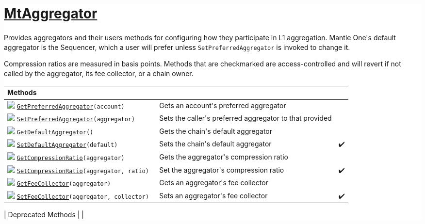 [AT0]: https://github.com/mantlenetworkio/mantle/blob/3f504c57fba8ddf0759b7a55b4108e0bf5a078b3/precompiles/MtAddressTable.go#L18
[AT1]: https://github.com/mantlenetworkio/mantle/blob/3f504c57fba8ddf0759b7a55b4108e0bf5a078b3/precompiles/MtAddressTable.go#L23
[AT2]: https://github.com/mantlenetworkio/mantle/blob/3f504c57fba8ddf0759b7a55b4108e0bf5a078b3/precompiles/MtAddressTable.go#L28
[AT3]: https://github.com/mantlenetworkio/mantle/blob/3f504c57fba8ddf0759b7a55b4108e0bf5a078b3/precompiles/MtAddressTable.go#L41
[AT4]: https://github.com/mantlenetworkio/mantle/blob/3f504c57fba8ddf0759b7a55b4108e0bf5a078b3/precompiles/MtAddressTable.go#L53
[AT5]: https://github.com/mantlenetworkio/mantle/blob/3f504c57fba8ddf0759b7a55b4108e0bf5a078b3/precompiles/MtAddressTable.go#L68
[AT6]: https://github.com/mantlenetworkio/mantle/blob/3f504c57fba8ddf0759b7a55b4108e0bf5a078b3/precompiles/MtAddressTable.go#L74

[ATs0]: https://github.com/mantlenetworkio/mantle/blob/3f504c57fba8ddf0759b7a55b4108e0bf5a078b3/solgen/src/precompiles/MtAddressTable.sol#L31
[ATs1]: https://github.com/mantlenetworkio/mantle/blob/3f504c57fba8ddf0759b7a55b4108e0bf5a078b3/solgen/src/precompiles/MtAddressTable.sol#L38
[ATs2]: https://github.com/mantlenetworkio/mantle/blob/3f504c57fba8ddf0759b7a55b4108e0bf5a078b3/solgen/src/precompiles/MtAddressTable.sol#L46
[ATs3]: https://github.com/mantlenetworkio/mantle/blob/3f504c57fba8ddf0759b7a55b4108e0bf5a078b3/solgen/src/precompiles/MtAddressTable.sol#L55
[ATs4]: https://github.com/mantlenetworkio/mantle/blob/3f504c57fba8ddf0759b7a55b4108e0bf5a078b3/solgen/src/precompiles/MtAddressTable.sol#L61
[ATs5]: https://github.com/mantlenetworkio/mantle/blob/3f504c57fba8ddf0759b7a55b4108e0bf5a078b3/solgen/src/precompiles/MtAddressTable.sol#L68
[ATs6]: https://github.com/mantlenetworkio/mantle/blob/3f504c57fba8ddf0759b7a55b4108e0bf5a078b3/solgen/src/precompiles/MtAddressTable.sol#L73


# [MtAggregator][MtAggregator_link]
Provides aggregators and their users methods for configuring how they participate in L1 aggregation. Mantle One's default aggregator is the Sequencer, which a user will prefer unless `SetPreferredAggregator` is invoked to change it.

Compression ratios are measured in basis points. Methods that are checkmarked are access-controlled and will revert if not called by the aggregator, its fee collector, or a chain owner.

| Methods                                                                   |                                                         |    |
|:--------------------------------------------------------------------------|:--------------------------------------------------------|:---|
| [![](e.png)][As0] [`GetPreferredAggregator`][A0]`(account)`               | Gets an account's preferred aggregator                  |    |
| [![](e.png)][As1] [`SetPreferredAggregator`][A1]`(aggregator)`            | Sets the caller's preferred aggregator to that provided |    |
| [![](e.png)][As2] [`GetDefaultAggregator`][A2]`()`                        | Gets the chain's default aggregator                     |    |
| [![](e.png)][As3] [`SetDefaultAggregator`][A3]`(default)`                 | Sets the chain's default aggregator                     | ✔️  |
| [![](e.png)][As4] [`GetCompressionRatio`][A4]`(aggregator)`               | Gets the aggregator's compression ratio                 |    |
| [![](e.png)][As5] [`SetCompressionRatio`][A5]`(aggregator, ratio)`        | Set the aggregator's compression ratio                  | ✔️  |
| [![](e.png)][As6] [`GetFeeCollector`][A6]`(aggregator)`                   | Gets an aggregator's fee collector                      |    |
| [![](e.png)][As7] [`SetFeeCollector`][A7]`(aggregator, collector)` &nbsp; | Sets an aggregator's fee collector                      | ✔️  |

[A0]: https://github.com/mantlenetworkio/mantle/blob/ba3a86afb2e7057bdc3cce54b28be4c1c0579180/precompiles/MtAggregator.go#L25
[A1]: https://github.com/mantlenetworkio/mantle/blob/ba3a86afb2e7057bdc3cce54b28be4c1c0579180/precompiles/MtAggregator.go#L42
[A2]: https://github.com/mantlenetworkio/mantle/blob/ba3a86afb2e7057bdc3cce54b28be4c1c0579180/precompiles/MtAggregator.go#L51
[A3]: https://github.com/mantlenetworkio/mantle/blob/ba3a86afb2e7057bdc3cce54b28be4c1c0579180/precompiles/MtAggregator.go#L56
[A4]: https://github.com/mantlenetworkio/mantle/blob/ba3a86afb2e7057bdc3cce54b28be4c1c0579180/precompiles/MtAggregator.go#L73
[A5]: https://github.com/mantlenetworkio/mantle/blob/ba3a86afb2e7057bdc3cce54b28be4c1c0579180/precompiles/MtAggregator.go#L79
[A6]: https://github.com/mantlenetworkio/mantle/blob/ba3a86afb2e7057bdc3cce54b28be4c1c0579180/precompiles/MtAggregator.go#L91
[A7]: https://github.com/mantlenetworkio/mantle/blob/ba3a86afb2e7057bdc3cce54b28be4c1c0579180/precompiles/MtAggregator.go#L96

[As0]: https://github.com/mantlenetworkio/mantle/blob/ba3a86afb2e7057bdc3cce54b28be4c1c0579180/solgen/src/precompiles/MtAggregator.sol#L28
[As1]: https://github.com/mantlenetworkio/mantle/blob/ba3a86afb2e7057bdc3cce54b28be4c1c0579180/solgen/src/precompiles/MtAggregator.sol#L32
[As2]: https://github.com/mantlenetworkio/mantle/blob/ba3a86afb2e7057bdc3cce54b28be4c1c0579180/solgen/src/precompiles/MtAggregator.sol#L35
[As3]: https://github.com/mantlenetworkio/mantle/blob/ba3a86afb2e7057bdc3cce54b28be4c1c0579180/solgen/src/precompiles/MtAggregator.sol#L40
[As4]: https://github.com/mantlenetworkio/mantle/blob/ba3a86afb2e7057bdc3cce54b28be4c1c0579180/solgen/src/precompiles/MtAggregator.sol#L45
[As5]: https://github.com/mantlenetworkio/mantle/blob/ba3a86afb2e7057bdc3cce54b28be4c1c0579180/solgen/src/precompiles/MtAggregator.sol#L51
[As6]: https://github.com/mantlenetworkio/mantle/blob/ba3a86afb2e7057bdc3cce54b28be4c1c0579180/solgen/src/precompiles/MtAggregator.sol#L56
[As7]: https://github.com/mantlenetworkio/mantle/blob/ba3a86afb2e7057bdc3cce54b28be4c1c0579180/solgen/src/precompiles/MtAggregator.sol#L62

| Deprecated Methods                                          |              |

[MtAddressTable_link]: https://github.com/mantlenetworkio/mantle/blob/master/precompiles/MtAddressTable.go
[MtAggregator_link]: https://github.com/mantlenetworkio/mantle/blob/master/precompiles/MtAddressTable.go
[MtBLS_link]: https://github.com/mantlenetworkio/mantle/blob/master/precompiles/MtBLS.go
[MtDebug_link]: https://github.com/mantlenetworkio/mantle/blob/master/precompiles/MtDebug.go
[MtFunctionTable_link]: https://github.com/mantlenetworkio/mantle/blob/master/precompiles/MtFunctionTable.go
[MtInfo_link]: https://github.com/mantlenetworkio/mantle/blob/master/precompiles/MtInfo.go
[MtGasInfo_link]: https://github.com/mantlenetworkio/mantle/blob/master/precompiles/MtGasInfo.go
[MtosTest_link]: https://github.com/mantlenetworkio/mantle/blob/master/precompiles/MtosTest.go
[MtOwner_link]: https://github.com/mantlenetworkio/mantle/blob/master/precompiles/MtOwner.go
[MtOwnerPublic_link]: https://github.com/mantlenetworkio/mantle/blob/master/precompiles/MtOwnerPublic.go
[MtRetryableTx_link]: https://github.com/mantlenetworkio/mantle/blob/master/precompiles/MtRetryableTx.go
[MtStatistics_link]: https://github.com/mantlenetworkio/mantle/blob/master/precompiles/MtStatistics.go
[MtSys_link]: https://github.com/mantlenetworkio/mantle/blob/master/precompiles/MtSys.go
[Ad0]: https://github.com/mantlenetworkio/mantle/blob/ba3a86afb2e7057bdc3cce54b28be4c1c0579180/precompiles/MtAggregator.go#L108
[Ad1]: https://github.com/mantlenetworkio/mantle/blob/ba3a86afb2e7057bdc3cce54b28be4c1c0579180/precompiles/MtAggregator.go#L114
[Ads0]: https://github.com/mantlenetworkio/mantle/blob/ba3a86afb2e7057bdc3cce54b28be4c1c0579180/solgen/src/precompiles/MtAggregator.sol#L67
[Ads1]: https://github.com/mantlenetworkio/mantle/blob/ba3a86afb2e7057bdc3cce54b28be4c1c0579180/solgen/src/precompiles/MtAggregator.sol#L75
[B0]: https://github.com/mantlenetworkio/mantle/blob/3f504c57fba8ddf0759b7a55b4108e0bf5a078b3/precompiles/MtBLS.go#L27
[B1]: https://github.com/mantlenetworkio/mantle/blob/3f504c57fba8ddf0759b7a55b4108e0bf5a078b3/precompiles/MtBLS.go#L32
[B2]: https://github.com/mantlenetworkio/mantle/blob/3f504c57fba8ddf0759b7a55b4108e0bf5a078b3/precompiles/MtBLS.go#L37
[B3]: https://github.com/mantlenetworkio/mantle/blob/3f504c57fba8ddf0759b7a55b4108e0bf5a078b3/precompiles/MtBLS.go#L46
[Bs0]: https://github.com/mantlenetworkio/mantle/blob/3f504c57fba8ddf0759b7a55b4108e0bf5a078b3/solgen/src/precompiles/MtBLS.sol#L44
[Bs1]: https://github.com/mantlenetworkio/mantle/blob/3f504c57fba8ddf0759b7a55b4108e0bf5a078b3/solgen/src/precompiles/MtBLS.sol#L52
[Bs2]: https://github.com/mantlenetworkio/mantle/blob/3f504c57fba8ddf0759b7a55b4108e0bf5a078b3/solgen/src/precompiles/MtBLS.sol#L63
[Bs3]: https://github.com/mantlenetworkio/mantle/blob/3f504c57fba8ddf0759b7a55b4108e0bf5a078b3/solgen/src/precompiles/MtBLS.sol#L66
[Bd0]: https://github.com/mantlenetworkio/mantle/blob/3f504c57fba8ddf0759b7a55b4108e0bf5a078b3/precompiles/MtBLS.go#L17
[Bd1]: https://github.com/mantlenetworkio/mantle/blob/3f504c57fba8ddf0759b7a55b4108e0bf5a078b3/precompiles/MtBLS.go#L22
[Bds0]: https://github.com/mantlenetworkio/mantle/blob/3f504c57fba8ddf0759b7a55b4108e0bf5a078b3/solgen/src/precompiles/MtBLS.sol#L25
[Bds1]: https://github.com/mantlenetworkio/mantle/blob/3f504c57fba8ddf0759b7a55b4108e0bf5a078b3/solgen/src/precompiles/MtBLS.sol#L33
[D0]: https://github.com/mantlenetworkio/mantle/blob/3f504c57fba8ddf0759b7a55b4108e0bf5a078b3/precompiles/MtDebug.go#L38
[D1]: https://github.com/mantlenetworkio/mantle/blob/3f504c57fba8ddf0759b7a55b4108e0bf5a078b3/precompiles/MtDebug.go#L19
[Ds0]: https://github.com/mantlenetworkio/mantle/blob/3f504c57fba8ddf0759b7a55b4108e0bf5a078b3/solgen/src/precompiles/MtDebug.sol#L27
[Ds1]: https://github.com/mantlenetworkio/mantle/blob/3f504c57fba8ddf0759b7a55b4108e0bf5a078b3/solgen/src/precompiles/MtDebug.sol#L30
[De0]: https://github.com/mantlenetworkio/mantle/blob/3f504c57fba8ddf0759b7a55b4108e0bf5a078b3/precompiles/MtDebug.go#L24
[De1]: https://github.com/mantlenetworkio/mantle/blob/3f504c57fba8ddf0759b7a55b4108e0bf5a078b3/precompiles/MtDebug.go#L29
[De2]: https://github.com/mantlenetworkio/mantle/blob/3f504c57fba8ddf0759b7a55b4108e0bf5a078b3/precompiles/MtDebug.go#L13
[Des1]: https://github.com/mantlenetworkio/mantle/blob/3f504c57fba8ddf0759b7a55b4108e0bf5a078b3/solgen/src/precompiles/MtDebug.sol#L34
[Des2]: https://github.com/mantlenetworkio/mantle/blob/3f504c57fba8ddf0759b7a55b4108e0bf5a078b3/solgen/src/precompiles/MtDebug.sol#L41
[FT0]: https://github.com/mantlenetworkio/mantle/blob/3f504c57fba8ddf0759b7a55b4108e0bf5a078b3/precompiles/MtFunctionTable.go#L30
[FT1]: https://github.com/mantlenetworkio/mantle/blob/3f504c57fba8ddf0759b7a55b4108e0bf5a078b3/precompiles/MtFunctionTable.go#L25
[FT2]: https://github.com/mantlenetworkio/mantle/blob/3f504c57fba8ddf0759b7a55b4108e0bf5a078b3/precompiles/MtFunctionTable.go#L20
[FTs0]: https://github.com/mantlenetworkio/mantle/blob/3f504c57fba8ddf0759b7a55b4108e0bf5a078b3/solgen/src/precompiles/MtFunctionTable.sol#L35
[FTs1]: https://github.com/mantlenetworkio/mantle/blob/3f504c57fba8ddf0759b7a55b4108e0bf5a078b3/solgen/src/precompiles/MtFunctionTable.sol#L32
[FTs2]: https://github.com/mantlenetworkio/mantle/blob/3f504c57fba8ddf0759b7a55b4108e0bf5a078b3/solgen/src/precompiles/MtFunctionTable.sol#L29
[GI0]: https://github.com/mantlenetworkio/mantle/blob/3f504c57fba8ddf0759b7a55b4108e0bf5a078b3/precompiles/MtGasInfo.go#L27
[GI1]: https://github.com/mantlenetworkio/mantle/blob/3f504c57fba8ddf0759b7a55b4108e0bf5a078b3/precompiles/MtGasInfo.go#L63
[GI2]: https://github.com/mantlenetworkio/mantle/blob/3f504c57fba8ddf0759b7a55b4108e0bf5a078b3/precompiles/MtGasInfo.go#L75
[GI3]: https://github.com/mantlenetworkio/mantle/blob/3f504c57fba8ddf0759b7a55b4108e0bf5a078b3/precompiles/MtGasInfo.go#L99
[GI4]: https://github.com/mantlenetworkio/mantle/blob/3f504c57fba8ddf0759b7a55b4108e0bf5a078b3/precompiles/MtGasInfo.go#L111
[GI5]: https://github.com/mantlenetworkio/mantle/blob/3f504c57fba8ddf0759b7a55b4108e0bf5a078b3/precompiles/MtGasInfo.go#L120
[GI6]: https://github.com/mantlenetworkio/mantle/blob/3f504c57fba8ddf0759b7a55b4108e0bf5a078b3/precompiles/MtGasInfo.go#L125
[GI7]: https://github.com/mantlenetworkio/mantle/blob/3f504c57fba8ddf0759b7a55b4108e0bf5a078b3/precompiles/MtGasInfo.go#L130
[GI8]: https://github.com/mantlenetworkio/mantle/blob/3f504c57fba8ddf0759b7a55b4108e0bf5a078b3/precompiles/MtGasInfo.go#L135
[GI9]: https://github.com/mantlenetworkio/mantle/blob/3f504c57fba8ddf0759b7a55b4108e0bf5a078b3/precompiles/MtGasInfo.go#L140
[GI10]: https://github.com/mantlenetworkio/mantle/blob/3f504c57fba8ddf0759b7a55b4108e0bf5a078b3/precompiles/MtGasInfo.go#L145
[GI11]: https://github.com/mantlenetworkio/mantle/blob/3f504c57fba8ddf0759b7a55b4108e0bf5a078b3/precompiles/MtGasInfo.go#L150
[GI12]: https://github.com/mantlenetworkio/mantle/blob/3f504c57fba8ddf0759b7a55b4108e0bf5a078b3/precompiles/MtGasInfo.go#L155
[GI13]: https://github.com/mantlenetworkio/mantle/blob/3f504c57fba8ddf0759b7a55b4108e0bf5a078b3/precompiles/MtGasInfo.go#L160
[GI14]: https://github.com/mantlenetworkio/mantle/blob/3f504c57fba8ddf0759b7a55b4108e0bf5a078b3/precompiles/MtGasInfo.go#L165
[GI15]: https://github.com/mantlenetworkio/mantle/blob/6b6de9068662883518cff13c67b885161763f52c/precompiles/MtGasInfo.go#L170
[GI16]: https://github.com/mantlenetworkio/mantle/blob/6b6de9068662883518cff13c67b885161763f52c/precompiles/MtGasInfo.go#L175
[GI17]: https://github.com/mantlenetworkio/mantle/blob/6b6de9068662883518cff13c67b885161763f52c/precompiles/MtGasInfo.go#L180
[GIs0]: https://github.com/mantlenetworkio/mantle/blob/3f504c57fba8ddf0759b7a55b4108e0bf5a078b3/solgen/src/precompiles/MtGasInfo.sol#L36
[GIs1]: https://github.com/mantlenetworkio/mantle/blob/3f504c57fba8ddf0759b7a55b4108e0bf5a078b3/solgen/src/precompiles/MtGasInfo.sol#L58
[GIs2]: https://github.com/mantlenetworkio/mantle/blob/3f504c57fba8ddf0759b7a55b4108e0bf5a078b3/solgen/src/precompiles/MtGasInfo.sol#L72
[GIs3]: https://github.com/mantlenetworkio/mantle/blob/3f504c57fba8ddf0759b7a55b4108e0bf5a078b3/solgen/src/precompiles/MtGasInfo.sol#L83
[GIs4]: https://github.com/mantlenetworkio/mantle/blob/3f504c57fba8ddf0759b7a55b4108e0bf5a078b3/solgen/src/precompiles/MtGasInfo.sol#L94
[GIs5]: https://github.com/mantlenetworkio/mantle/blob/3f504c57fba8ddf0759b7a55b4108e0bf5a078b3/solgen/src/precompiles/MtGasInfo.sol#L104
[GIs6]: https://github.com/mantlenetworkio/mantle/blob/3f504c57fba8ddf0759b7a55b4108e0bf5a078b3/solgen/src/precompiles/MtGasInfo.sol#L107
[GIs7]: https://github.com/mantlenetworkio/mantle/blob/3f504c57fba8ddf0759b7a55b4108e0bf5a078b3/solgen/src/precompiles/MtGasInfo.sol#L110
[GIs8]: https://github.com/mantlenetworkio/mantle/blob/3f504c57fba8ddf0759b7a55b4108e0bf5a078b3/solgen/src/precompiles/MtGasInfo.sol#L113
[GIs9]: https://github.com/mantlenetworkio/mantle/blob/3f504c57fba8ddf0759b7a55b4108e0bf5a078b3/solgen/src/precompiles/MtGasInfo.sol#L116
[GIs10]: https://github.com/mantlenetworkio/mantle/blob/3f504c57fba8ddf0759b7a55b4108e0bf5a078b3/solgen/src/precompiles/MtGasInfo.sol#L119
[GIs11]: https://github.com/mantlenetworkio/mantle/blob/3f504c57fba8ddf0759b7a55b4108e0bf5a078b3/solgen/src/precompiles/MtGasInfo.sol#L122
[GIs12]: https://github.com/mantlenetworkio/mantle/blob/3f504c57fba8ddf0759b7a55b4108e0bf5a078b3/solgen/src/precompiles/MtGasInfo.sol#L125
[GIs13]: https://github.com/mantlenetworkio/mantle/blob/3f504c57fba8ddf0759b7a55b4108e0bf5a078b3/solgen/src/precompiles/MtGasInfo.sol#L128
[GIs14]: https://github.com/mantlenetworkio/mantle/blob/3f504c57fba8ddf0759b7a55b4108e0bf5a078b3/solgen/src/precompiles/MtGasInfo.sol#L131
[GIs15]: https://github.com/mantlenetworkio/mantle/blob/6b6de9068662883518cff13c67b885161763f52c/contracts/src/precompiles/MtGasInfo.sol#L123
[GIs16]: https://github.com/mantlenetworkio/mantle/blob/6b6de9068662883518cff13c67b885161763f52c/contracts/src/precompiles/MtGasInfo.sol#L126
[GIs17]: https://github.com/mantlenetworkio/mantle/blob/6b6de9068662883518cff13c67b885161763f52c/contracts/src/precompiles/MtGasInfo.sol#L129
[I0]: https://github.com/mantlenetworkio/mantle/blob/3f504c57fba8ddf0759b7a55b4108e0bf5a078b3/precompiles/MtInfo.go#L18
[I1]: https://github.com/mantlenetworkio/mantle/blob/3f504c57fba8ddf0759b7a55b4108e0bf5a078b3/precompiles/MtInfo.go#L26
[Is0]: https://github.com/mantlenetworkio/mantle/blob/3f504c57fba8ddf0759b7a55b4108e0bf5a078b3/solgen/src/precompiles/MtInfo.sol#L25
[Is1]: https://github.com/mantlenetworkio/mantle/blob/3f504c57fba8ddf0759b7a55b4108e0bf5a078b3/solgen/src/precompiles/MtInfo.sol#L28
[T0]: https://github.com/mantlenetworkio/mantle/blob/3f504c57fba8ddf0759b7a55b4108e0bf5a078b3/precompiles/MtosTest.go#L17
[Ts0]: https://github.com/mantlenetworkio/mantle/blob/3f504c57fba8ddf0759b7a55b4108e0bf5a078b3/solgen/src/precompiles/MtosTest.sol#L27
[O0]: https://github.com/mantlenetworkio/mantle/blob/3f504c57fba8ddf0759b7a55b4108e0bf5a078b3/precompiles/MtOwner.go#L24
[O1]: https://github.com/mantlenetworkio/mantle/blob/3f504c57fba8ddf0759b7a55b4108e0bf5a078b3/precompiles/MtOwner.go#L29
[O2]: https://github.com/mantlenetworkio/mantle/blob/3f504c57fba8ddf0759b7a55b4108e0bf5a078b3/precompiles/MtOwner.go#L38
[O3]: https://github.com/mantlenetworkio/mantle/blob/3f504c57fba8ddf0759b7a55b4108e0bf5a078b3/precompiles/MtOwner.go#L43
[O4]: https://github.com/mantlenetworkio/mantle/blob/3f504c57fba8ddf0759b7a55b4108e0bf5a078b3/precompiles/MtOwner.go#L48
[O5]: https://github.com/mantlenetworkio/mantle/blob/3f504c57fba8ddf0759b7a55b4108e0bf5a078b3/precompiles/MtOwner.go#L53
[O6]: https://github.com/mantlenetworkio/mantle/blob/3f504c57fba8ddf0759b7a55b4108e0bf5a078b3/precompiles/MtOwner.go#L58
[O7]: https://github.com/mantlenetworkio/mantle/blob/3f504c57fba8ddf0759b7a55b4108e0bf5a078b3/precompiles/MtOwner.go#L63
[O8]: https://github.com/mantlenetworkio/mantle/blob/3f504c57fba8ddf0759b7a55b4108e0bf5a078b3/precompiles/MtOwner.go#L68
[O9]: https://github.com/mantlenetworkio/mantle/blob/3f504c57fba8ddf0759b7a55b4108e0bf5a078b3/precompiles/MtOwner.go#L73
[O10]: https://github.com/mantlenetworkio/mantle/blob/3f504c57fba8ddf0759b7a55b4108e0bf5a078b3/precompiles/MtOwner.go#L78
[O11]: https://github.com/mantlenetworkio/mantle/blob/3f504c57fba8ddf0759b7a55b4108e0bf5a078b3/precompiles/MtOwner.go#L83
[O12]: https://github.com/mantlenetworkio/mantle/blob/3f504c57fba8ddf0759b7a55b4108e0bf5a078b3/precompiles/MtOwner.go#L88
[O13]: https://github.com/mantlenetworkio/mantle/blob/3f504c57fba8ddf0759b7a55b4108e0bf5a078b3/precompiles/MtOwner.go#L93
[O14]: https://github.com/mantlenetworkio/mantle/blob/3f504c57fba8ddf0759b7a55b4108e0bf5a078b3/precompiles/MtOwner.go#L98
[O15]: https://github.com/mantlenetworkio/mantle/blob/3f504c57fba8ddf0759b7a55b4108e0bf5a078b3/precompiles/MtOwner.go#L103
[Os0]: https://github.com/mantlenetworkio/mantle/blob/3f504c57fba8ddf0759b7a55b4108e0bf5a078b3/solgen/src/precompiles/MtOwner.sol#L30
[Os1]: https://github.com/mantlenetworkio/mantle/blob/3f504c57fba8ddf0759b7a55b4108e0bf5a078b3/solgen/src/precompiles/MtOwner.sol#L33
[Os2]: https://github.com/mantlenetworkio/mantle/blob/3f504c57fba8ddf0759b7a55b4108e0bf5a078b3/solgen/src/precompiles/MtOwner.sol#L36
[Os3]: https://github.com/mantlenetworkio/mantle/blob/3f504c57fba8ddf0759b7a55b4108e0bf5a078b3/solgen/src/precompiles/MtOwner.sol#L39
[Os4]: https://github.com/mantlenetworkio/mantle/blob/3f504c57fba8ddf0759b7a55b4108e0bf5a078b3/solgen/src/precompiles/MtOwner.sol#L42
[Os5]: https://github.com/mantlenetworkio/mantle/blob/3f504c57fba8ddf0759b7a55b4108e0bf5a078b3/solgen/src/precompiles/MtOwner.sol#L45
[Os6]: https://github.com/mantlenetworkio/mantle/blob/3f504c57fba8ddf0759b7a55b4108e0bf5a078b3/solgen/src/precompiles/MtOwner.sol#L48
[Os7]: https://github.com/mantlenetworkio/mantle/blob/3f504c57fba8ddf0759b7a55b4108e0bf5a078b3/solgen/src/precompiles/MtOwner.sol#L51
[Os8]: https://github.com/mantlenetworkio/mantle/blob/3f504c57fba8ddf0759b7a55b4108e0bf5a078b3/solgen/src/precompiles/MtOwner.sol#L54
[Os9]: https://github.com/mantlenetworkio/mantle/blob/3f504c57fba8ddf0759b7a55b4108e0bf5a078b3/solgen/src/precompiles/MtOwner.sol#L57
[Os10]: https://github.com/mantlenetworkio/mantle/blob/3f504c57fba8ddf0759b7a55b4108e0bf5a078b3/solgen/src/precompiles/MtOwner.sol#L60
[Os11]: https://github.com/mantlenetworkio/mantle/blob/3f504c57fba8ddf0759b7a55b4108e0bf5a078b3/solgen/src/precompiles/MtOwner.sol#L63
[Os12]: https://github.com/mantlenetworkio/mantle/blob/3f504c57fba8ddf0759b7a55b4108e0bf5a078b3/solgen/src/precompiles/MtOwner.sol#L66
[Os13]: https://github.com/mantlenetworkio/mantle/blob/3f504c57fba8ddf0759b7a55b4108e0bf5a078b3/solgen/src/precompiles/MtOwner.sol#L69
[Os14]: https://github.com/mantlenetworkio/mantle/blob/3f504c57fba8ddf0759b7a55b4108e0bf5a078b3/solgen/src/precompiles/MtOwner.sol#L72
[Os15]: https://github.com/mantlenetworkio/mantle/blob/3f504c57fba8ddf0759b7a55b4108e0bf5a078b3/solgen/src/precompiles/MtOwner.sol#L75
[Oe0]: https://github.com/mantlenetworkio/mantle/blob/3f504c57fba8ddf0759b7a55b4108e0bf5a078b3/precompiles/wrapper.go#L105
[Oes0]: https://github.com/mantlenetworkio/mantle/blob/3f504c57fba8ddf0759b7a55b4108e0bf5a078b3/solgen/src/precompiles/MtOwner.sol#L78
[OP0]: https://github.com/mantlenetworkio/mantle/blob/3f504c57fba8ddf0759b7a55b4108e0bf5a078b3/precompiles/MtOwnerPublic.go#L24
[OP1]: https://github.com/mantlenetworkio/mantle/blob/3f504c57fba8ddf0759b7a55b4108e0bf5a078b3/precompiles/MtOwnerPublic.go#L19
[OP2]: https://github.com/mantlenetworkio/mantle/blob/3f504c57fba8ddf0759b7a55b4108e0bf5a078b3/precompiles/MtOwnerPublic.go#L29
[OPs0]: https://github.com/mantlenetworkio/mantle/blob/3f504c57fba8ddf0759b7a55b4108e0bf5a078b3/solgen/src/precompiles/MtOwnerPublic.sol#L25
[OPs1]: https://github.com/mantlenetworkio/mantle/blob/3f504c57fba8ddf0759b7a55b4108e0bf5a078b3/solgen/src/precompiles/MtOwnerPublic.sol#L28
[OPs2]: https://github.com/mantlenetworkio/mantle/blob/3f504c57fba8ddf0759b7a55b4108e0bf5a078b3/solgen/src/precompiles/MtOwnerPublic.sol#L31
[RT0]: https://github.com/mantlenetworkio/mantle/blob/3f504c57fba8ddf0759b7a55b4108e0bf5a078b3/precompiles/MtRetryableTx.go#L184
[RT1]: https://github.com/mantlenetworkio/mantle/blob/3f504c57fba8ddf0759b7a55b4108e0bf5a078b3/precompiles/MtRetryableTx.go#L171
[RT2]: https://github.com/mantlenetworkio/mantle/blob/3f504c57fba8ddf0759b7a55b4108e0bf5a078b3/precompiles/MtRetryableTx.go#L110
[RT3]: https://github.com/mantlenetworkio/mantle/blob/3f504c57fba8ddf0759b7a55b4108e0bf5a078b3/precompiles/MtRetryableTx.go#L115
[RT4]: https://github.com/mantlenetworkio/mantle/blob/3f504c57fba8ddf0759b7a55b4108e0bf5a078b3/precompiles/MtRetryableTx.go#L132
[RT5]: https://github.com/mantlenetworkio/mantle/blob/3f504c57fba8ddf0759b7a55b4108e0bf5a078b3/precompiles/MtRetryableTx.go#L36
[RTs0]: https://github.com/mantlenetworkio/mantle/blob/3f504c57fba8ddf0759b7a55b4108e0bf5a078b3/solgen/src/precompiles/MtRetryableTx.sol#L70
[RTs1]: https://github.com/mantlenetworkio/mantle/blob/3f504c57fba8ddf0759b7a55b4108e0bf5a078b3/solgen/src/precompiles/MtRetryableTx.sol#L63
[RTs2]: https://github.com/mantlenetworkio/mantle/blob/3f504c57fba8ddf0759b7a55b4108e0bf5a078b3/solgen/src/precompiles/MtRetryableTx.sol#L38
[RTs3]: https://github.com/mantlenetworkio/mantle/blob/3f504c57fba8ddf0759b7a55b4108e0bf5a078b3/solgen/src/precompiles/MtRetryableTx.sol#L45
[RTs4]: https://github.com/mantlenetworkio/mantle/blob/3f504c57fba8ddf0759b7a55b4108e0bf5a078b3/solgen/src/precompiles/MtRetryableTx.sol#L55
[RTs5]: https://github.com/mantlenetworkio/mantle/blob/3f504c57fba8ddf0759b7a55b4108e0bf5a078b3/solgen/src/precompiles/MtRetryableTx.sol#L32
[RTe0]: https://github.com/mantlenetworkio/mantle/blob/3f504c57fba8ddf0759b7a55b4108e0bf5a078b3/mtos/tx_processor.go#L143
[RTe1]: https://github.com/mantlenetworkio/mantle/blob/3f504c57fba8ddf0759b7a55b4108e0bf5a078b3/precompiles/MtRetryableTx.go#L163
[RTe2]: https://github.com/mantlenetworkio/mantle/blob/3f504c57fba8ddf0759b7a55b4108e0bf5a078b3/mtos/tx_processor.go#L186
[RTe3]: https://github.com/mantlenetworkio/mantle/blob/3f504c57fba8ddf0759b7a55b4108e0bf5a078b3/precompiles/MtRetryableTx.go#L209
[RTes0]: https://github.com/mantlenetworkio/mantle/blob/3f504c57fba8ddf0759b7a55b4108e0bf5a078b3/solgen/src/precompiles/MtRetryableTx.sol#L72
[RTes1]: https://github.com/mantlenetworkio/mantle/blob/3f504c57fba8ddf0759b7a55b4108e0bf5a078b3/solgen/src/precompiles/MtRetryableTx.sol#L73
[RTes2]: https://github.com/mantlenetworkio/mantle/blob/3f504c57fba8ddf0759b7a55b4108e0bf5a078b3/solgen/src/precompiles/MtRetryableTx.sol#L74
[RTes3]: https://github.com/mantlenetworkio/mantle/blob/3f504c57fba8ddf0759b7a55b4108e0bf5a078b3/solgen/src/precompiles/MtRetryableTx.sol#L81
[old_event_link]: https://github.com/OffchainLabs/arb-os/blob/3f504c57fba8ddf0759b7a55b4108e0bf5a078b3/arb_os/arbretryable.mini#L90
[ST0]: https://github.com/mantlenetworkio/mantle/blob/3f504c57fba8ddf0759b7a55b4108e0bf5a078b3/precompiles/MtStatistics.go#L19
[STs0]: https://github.com/mantlenetworkio/mantle/blob/3f504c57fba8ddf0759b7a55b4108e0bf5a078b3/solgen/src/precompiles/MtStatistics.sol#L32
[S0]: https://github.com/mantlenetworkio/mantle/blob/3f504c57fba8ddf0759b7a55b4108e0bf5a078b3/precompiles/MtSys.go#L30
[S1]: https://github.com/mantlenetworkio/mantle/blob/3f504c57fba8ddf0759b7a55b4108e0bf5a078b3/precompiles/MtSys.go#L35
[S2]: https://github.com/mantlenetworkio/mantle/blob/3f504c57fba8ddf0759b7a55b4108e0bf5a078b3/precompiles/MtSys.go#L50
[S3]: https://github.com/mantlenetworkio/mantle/blob/3f504c57fba8ddf0759b7a55b4108e0bf5a078b3/precompiles/MtSys.go#L55
[S4]: https://github.com/mantlenetworkio/mantle/blob/3f504c57fba8ddf0759b7a55b4108e0bf5a078b3/precompiles/MtSys.go#L61
[S5]: https://github.com/mantlenetworkio/mantle/blob/3f504c57fba8ddf0759b7a55b4108e0bf5a078b3/precompiles/MtSys.go#L66
[S6]: https://github.com/mantlenetworkio/mantle/blob/3f504c57fba8ddf0759b7a55b4108e0bf5a078b3/precompiles/MtSys.go#L71
[S7]: https://github.com/mantlenetworkio/mantle/blob/3f504c57fba8ddf0759b7a55b4108e0bf5a078b3/precompiles/MtSys.go#L76
[S8]: https://github.com/mantlenetworkio/mantle/blob/3f504c57fba8ddf0759b7a55b4108e0bf5a078b3/precompiles/MtSys.go#L82
[S9]: https://github.com/mantlenetworkio/mantle/blob/3f504c57fba8ddf0759b7a55b4108e0bf5a078b3/precompiles/MtSys.go#L98
[S10]: https://github.com/mantlenetworkio/mantle/blob/3f504c57fba8ddf0759b7a55b4108e0bf5a078b3/precompiles/MtSys.go#L171
[S11]: https://github.com/mantlenetworkio/mantle/blob/3f504c57fba8ddf0759b7a55b4108e0bf5a078b3/precompiles/MtSys.go#L187
[Ss0]: https://github.com/mantlenetworkio/mantle/blob/3f504c57fba8ddf0759b7a55b4108e0bf5a078b3/solgen/src/precompiles/MtSys.sol#L31
[Ss1]: https://github.com/mantlenetworkio/mantle/blob/3f504c57fba8ddf0759b7a55b4108e0bf5a078b3/solgen/src/precompiles/MtSys.sol#L37
[Ss2]: https://github.com/mantlenetworkio/mantle/blob/3f504c57fba8ddf0759b7a55b4108e0bf5a078b3/solgen/src/precompiles/MtSys.sol#L43
[Ss3]: https://github.com/mantlenetworkio/mantle/blob/3f504c57fba8ddf0759b7a55b4108e0bf5a078b3/solgen/src/precompiles/MtSys.sol#L49
[Ss4]: https://github.com/mantlenetworkio/mantle/blob/3f504c57fba8ddf0759b7a55b4108e0bf5a078b3/solgen/src/precompiles/MtSys.sol#L55
[Ss5]: https://github.com/mantlenetworkio/mantle/blob/3f504c57fba8ddf0759b7a55b4108e0bf5a078b3/solgen/src/precompiles/MtSys.sol#L61
[Ss6]: https://github.com/mantlenetworkio/mantle/blob/3f504c57fba8ddf0759b7a55b4108e0bf5a078b3/solgen/src/precompiles/MtSys.sol#L69
[Ss7]: https://github.com/mantlenetworkio/mantle/blob/3f504c57fba8ddf0759b7a55b4108e0bf5a078b3/solgen/src/precompiles/MtSys.sol#L78
[Ss8]: https://github.com/mantlenetworkio/mantle/blob/3f504c57fba8ddf0759b7a55b4108e0bf5a078b3/solgen/src/precompiles/MtSys.sol#L84
[Ss9]: https://github.com/mantlenetworkio/mantle/blob/3f504c57fba8ddf0759b7a55b4108e0bf5a078b3/solgen/src/precompiles/MtSys.sol#L100
[Ss10]: https://github.com/mantlenetworkio/mantle/blob/3f504c57fba8ddf0759b7a55b4108e0bf5a078b3/solgen/src/precompiles/MtSys.sol#L111
[Ss11]: https://github.com/mantlenetworkio/mantle/blob/3f504c57fba8ddf0759b7a55b4108e0bf5a078b3/solgen/src/precompiles/MtSys.sol#L92
[Se0]: https://github.com/mantlenetworkio/mantle/blob/3f504c57fba8ddf0759b7a55b4108e0bf5a078b3/precompiles/MtSys.go#L152
[Se1]: https://github.com/mantlenetworkio/mantle/blob/3f504c57fba8ddf0759b7a55b4108e0bf5a078b3/precompiles/MtSys.go#L138
[Ses0]: https://github.com/mantlenetworkio/mantle/blob/3f504c57fba8ddf0759b7a55b4108e0bf5a078b3/solgen/src/precompiles/MtSys.sol#L124
[Ses1]: https://github.com/mantlenetworkio/mantle/blob/3f504c57fba8ddf0759b7a55b4108e0bf5a078b3/solgen/src/precompiles/MtSys.sol#L143
[Sr0]: https://github.com/OffchainLabs/arb-os/blob/89e36db597c4857a4dac3efd7cc01b13c7845cc0/arb_os/arbsys.mini#L335
[Sr1]: https://github.com/OffchainLabs/arb-os/blob/89e36db597c4857a4dac3efd7cc01b13c7845cc0/arb_os/arbsys.mini#L315
[Srs0]: https://github.com/OffchainLabs/arb-os/blob/89e36db597c4857a4dac3efd7cc01b13c7845cc0/contracts/mtos/builtin/MtSys.sol#L51
[Srs1]: https://github.com/OffchainLabs/arb-os/blob/89e36db597c4857a4dac3efd7cc01b13c7845cc0/contracts/mtos/builtin/MtSys.sol#L42